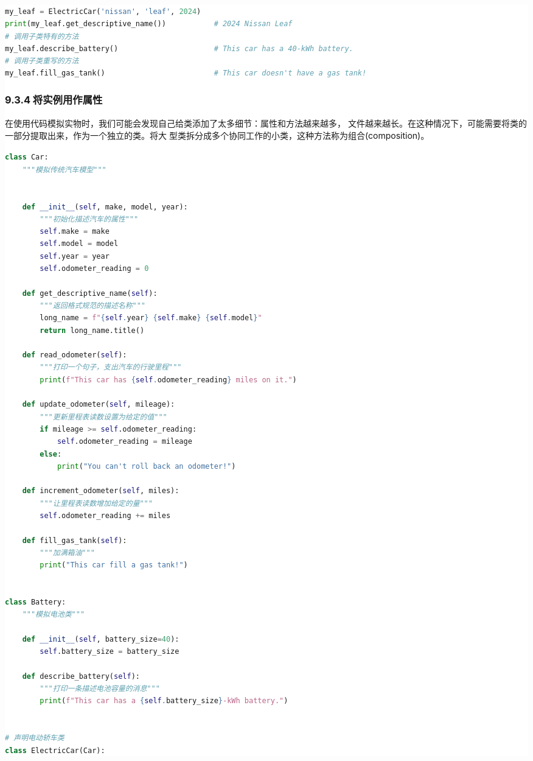 ```python
my_leaf = ElectricCar('nissan', 'leaf', 2024)
print(my_leaf.get_descriptive_name())           # 2024 Nissan Leaf
# 调用子类特有的方法
my_leaf.describe_battery()                      # This car has a 40-kWh battery.
# 调用子类重写的方法
my_leaf.fill_gas_tank()                         # This car doesn't have a gas tank!
```

### 9.3.4 将实例用作属性

在使用代码模拟实物时，我们可能会发现自己给类添加了太多细节：属性和方法越来越多，
文件越来越长。在这种情况下，可能需要将类的一部分提取出来，作为一个独立的类。将大
型类拆分成多个协同工作的小类，这种方法称为组合(composition)。

```python
class Car:
    """模拟传统汽车模型"""


    def __init__(self, make, model, year):
        """初始化描述汽车的属性"""
        self.make = make
        self.model = model
        self.year = year
        self.odometer_reading = 0

    def get_descriptive_name(self):
        """返回格式规范的描述名称"""
        long_name = f"{self.year} {self.make} {self.model}"
        return long_name.title()

    def read_odometer(self):
        """打印一个句子，支出汽车的行驶里程"""
        print(f"This car has {self.odometer_reading} miles on it.")

    def update_odometer(self, mileage):
        """更新里程表读数设置为给定的值"""
        if mileage >= self.odometer_reading:
            self.odometer_reading = mileage
        else:
            print("You can't roll back an odometer!")

    def increment_odometer(self, miles):
        """让里程表读数增加给定的量"""
        self.odometer_reading += miles

    def fill_gas_tank(self):
        """加满箱油"""
        print("This car fill a gas tank!")


class Battery:
    """模拟电池类"""

    def __init__(self, battery_size=40):
        self.battery_size = battery_size

    def describe_battery(self):
        """打印一条描述电池容量的消息"""
        print(f"This car has a {self.battery_size}-kWh battery.")


# 声明电动轿车类
class ElectricCar(Car):
```